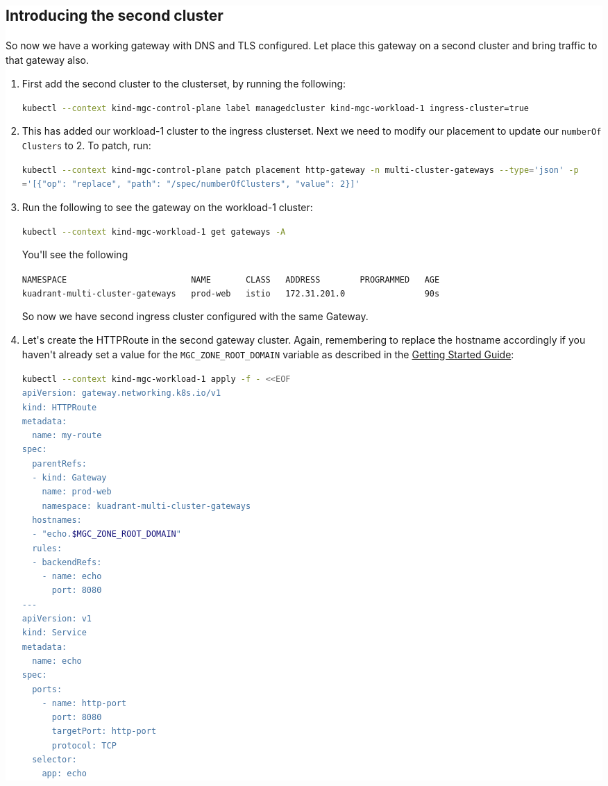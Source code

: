 ## Introducing the second cluster

So now we have a working gateway with DNS and TLS configured. Let place this gateway on a second cluster and bring traffic to that gateway also.

1. First add the second cluster to the clusterset, by running the following:

    ```bash
    kubectl --context kind-mgc-control-plane label managedcluster kind-mgc-workload-1 ingress-cluster=true
    ```

2. This has added our workload-1 cluster to the ingress clusterset. Next we need to modify our placement to update our `numberOfClusters` to 2. To patch, run:

    ```bash
    kubectl --context kind-mgc-control-plane patch placement http-gateway -n multi-cluster-gateways --type='json' -p='[{"op": "replace", "path": "/spec/numberOfClusters", "value": 2}]'
    ```

3. Run the following to see the gateway on the workload-1 cluster:

    ```bash
    kubectl --context kind-mgc-workload-1 get gateways -A
    ```
    You'll see the following
    ```
    NAMESPACE                         NAME       CLASS   ADDRESS        PROGRAMMED   AGE
    kuadrant-multi-cluster-gateways   prod-web   istio   172.31.201.0                90s
    ```

    So now we have second ingress cluster configured with the same Gateway. 

4. Let's create the HTTPRoute in the second gateway cluster. Again, remembering to replace the hostname accordingly if you haven't already set a value for the `MGC_ZONE_ROOT_DOMAIN` variable as described in the [Getting Started Guide](https://docs.kuadrant.io/getting-started/):
    ```bash
    kubectl --context kind-mgc-workload-1 apply -f - <<EOF
    apiVersion: gateway.networking.k8s.io/v1
    kind: HTTPRoute
    metadata:
      name: my-route
    spec:
      parentRefs:
      - kind: Gateway
        name: prod-web
        namespace: kuadrant-multi-cluster-gateways
      hostnames:
      - "echo.$MGC_ZONE_ROOT_DOMAIN"
      rules:
      - backendRefs:
        - name: echo
          port: 8080
    ---
    apiVersion: v1
    kind: Service
    metadata:
      name: echo
    spec:
      ports:
        - name: http-port
          port: 8080
          targetPort: http-port
          protocol: TCP
      selector:
        app: echo     